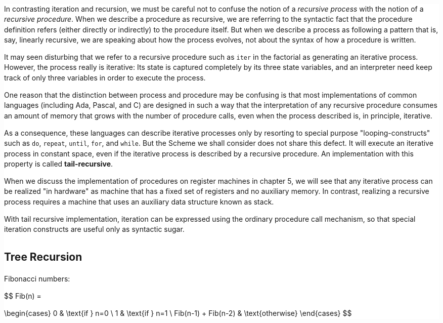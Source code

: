 In contrasting iteration and recursion, we must be careful not to confuse the notion of a 
*recursive process* with the notion of a *recursive procedure*.
When we describe a procedure as recursive, we are referring to the syntactic fact that the procedure definition refers
(either directly or indirectly) to the procedure itself. But when we describe a process as following a pattern that is,
say, linearly recursive, we are speaking about how the process evolves, not about the syntax of how a procedure is written.

It may seen disturbing that we refer to a recursive procedure such as `iter` in the factorial as generating an iterative process.
However, the process really is iterative: Its state is captured completely by its three state variables, and an interpreter
need keep track of only three variables in order to execute the process.

One reason that the distinction between process and procedure may be confusing is that most implementations of common languages
(including Ada, Pascal, and C) are designed in such a way that the interpretation of any recursive procedure consumes an amount
of memory that grows with the number of procedure calls, even when the process described is, in principle, iterative.

As a consequence, these languages can describe iterative processes only by resorting to special purpose "looping-constructs"
such as `do`, `repeat`, `until`, `for`, and `while`. But the Scheme we shall consider does not share this defect.
It will execute an iterative process in constant space, even if the iterative process is described by a recursive procedure.
An implementation with this property is called **tail-recursive**.

When we discuss the implementation of procedures on register machines in chapter 5, we will see that any iterative process 
can be realized "in hardware" as machine that has a fixed set of registers and no auxiliary memory. 
In contrast, realizing a recursive process requires a machine that uses an auxiliary data structure known as stack.

With tail recursive implementation, iteration can be expressed using the ordinary procedure call mechanism, so that
special iteration constructs are useful only as syntactic sugar.


<a id="orge2aec7d"></a>

## Tree Recursion

Fibonacci numbers:

$$
Fib(n) = 

\begin{cases}
0 & \text{if } n=0 \\
1 & \text{if } n=1 \\
Fib(n-1) + Fib(n-2) & \text{otherwise}
\end{cases}
$$
